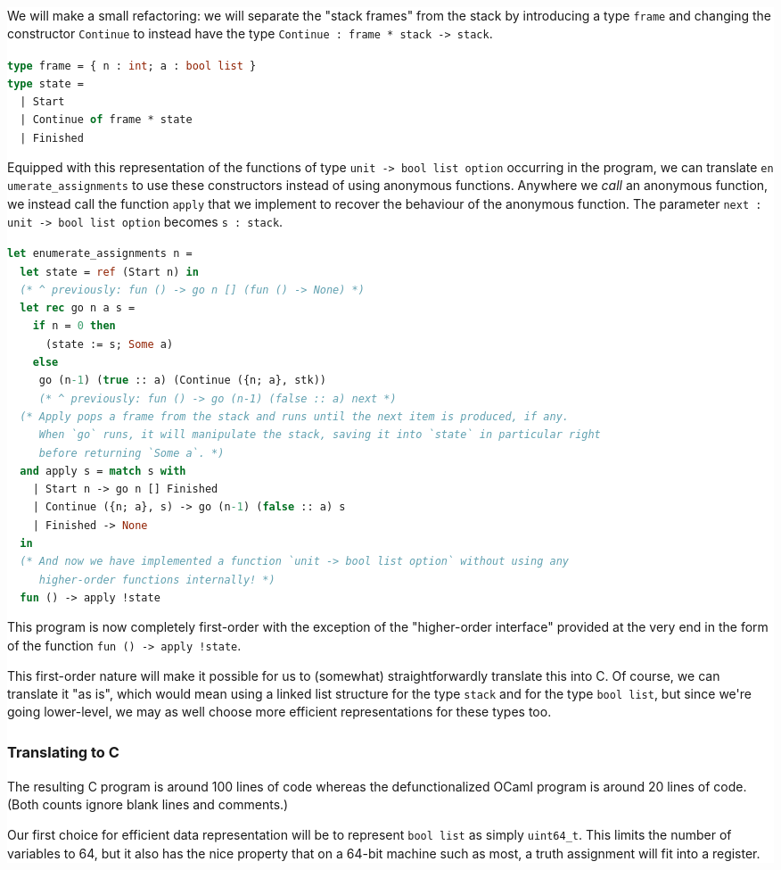 We will make a small refactoring: we will separate the "stack frames" from the stack by introducing
a type `frame` and changing the constructor `Continue` to instead have the type
`Continue : frame * stack -> stack`.

```ocaml
type frame = { n : int; a : bool list }
type state =
  | Start
  | Continue of frame * state
  | Finished
```

Equipped with this representation of the functions of type `unit -> bool list option` occurring in
the program, we can translate `enumerate_assignments` to use these constructors instead of using
anonymous functions. Anywhere we _call_ an anonymous function, we instead call the function `apply`
that we implement to recover the behaviour of the anonymous function.
The parameter `next : unit -> bool list option` becomes `s : stack`.

```ocaml
let enumerate_assignments n =
  let state = ref (Start n) in
  (* ^ previously: fun () -> go n [] (fun () -> None) *)
  let rec go n a s =
    if n = 0 then
      (state := s; Some a)
    else
     go (n-1) (true :: a) (Continue ({n; a}, stk))
     (* ^ previously: fun () -> go (n-1) (false :: a) next *)
  (* Apply pops a frame from the stack and runs until the next item is produced, if any.
     When `go` runs, it will manipulate the stack, saving it into `state` in particular right
     before returning `Some a`. *)
  and apply s = match s with
    | Start n -> go n [] Finished
    | Continue ({n; a}, s) -> go (n-1) (false :: a) s
    | Finished -> None
  in
  (* And now we have implemented a function `unit -> bool list option` without using any
     higher-order functions internally! *)
  fun () -> apply !state
```

This program is now completely first-order with the exception of the "higher-order interface"
provided at the very end in the form of the function `fun () -> apply !state`.

This first-order nature will make it possible for us to (somewhat) straightforwardly translate this
into C. Of course, we can translate it "as is", which would mean using a linked list structure for
the type `stack` and for the type `bool list`, but since we're going lower-level, we may as well
choose more efficient representations for these types too.

### Translating to C

The resulting C program is around 100 lines of code whereas the defunctionalized OCaml program
is around 20 lines of code. (Both counts ignore blank lines and comments.)

Our first choice for efficient data representation will be to represent `bool list` as simply
`uint64_t`. This limits the number of variables to 64, but it also has the nice property that on a
64-bit machine such as most, a truth assignment will fit into a register.

[d17n]: /posts/2023-02-12-defunctionalizing-continuations.html
[higher-order-continuations]: /posts/2022-10-22-higher-order-continuations
